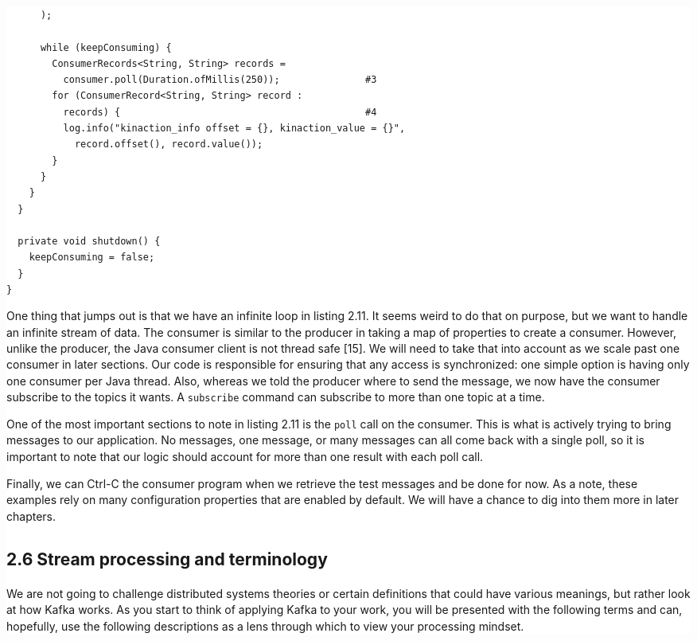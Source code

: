 ```
      );
 
      while (keepConsuming) {
        ConsumerRecords<String, String> records =
          consumer.poll(Duration.ofMillis(250));               #3
        for (ConsumerRecord<String, String> record :
          records) {                                           #4
          log.info("kinaction_info offset = {}, kinaction_value = {}",
            record.offset(), record.value());
        }
      }
    }
  }
 
  private void shutdown() {
    keepConsuming = false;
  }
}
```

[](https://livebook.manning.com/book/kafka-in-action/chapter-2/)One thing that jumps out is that we have an infinite loop in listing 2.11. It seems weird to do that on purpose, but we want to handle an infinite stream of data. The consumer is similar to the producer in taking a map of properties to create a consumer. However, unlike the producer, the Java consumer client is not thread safe [15]. We will need to take that into account as we scale past one consumer in later sections. Our code is responsible for ensuring that any access is synchronized: one simple option is having only one consumer per Java thread. Also, whereas we told the producer where to send the message, we now have the consumer subscribe to the topics it wants. A `subscribe` command can subscribe to more than one topic at a time.

[](https://livebook.manning.com/book/kafka-in-action/chapter-2/)One of the most important sections to note in listing 2.11 is the `poll` call on the consumer. This is what is actively trying to bring messages to our application. No messages, one message, or many messages can all come back with a single poll, so it is important to note that our logic should account for more than one result with each poll call.

[](https://livebook.manning.com/book/kafka-in-action/chapter-2/)Finally, we can Ctrl-C the consumer program when we retrieve the test messages and be done for now. As a note, these examples rely on many configuration properties that are enabled by default. We will have a chance to dig into them more in later chapters. [](https://livebook.manning.com/book/kafka-in-action/chapter-2/)[](https://livebook.manning.com/book/kafka-in-action/chapter-2/)

## [](https://livebook.manning.com/book/kafka-in-action/chapter-2/)2.6 Stream processing and terminology

[](https://livebook.manning.com/book/kafka-in-action/chapter-2/)[](https://livebook.manning.com/book/kafka-in-action/chapter-2/)[](https://livebook.manning.com/book/kafka-in-action/chapter-2/)[](https://livebook.manning.com/book/kafka-in-action/chapter-2/)[](https://livebook.manning.com/book/kafka-in-action/chapter-2/)We are not going to challenge distributed systems theories or certain definitions that could have various meanings, but rather look at how Kafka works. As you start to think of applying Kafka to your work, you will be presented with the following terms and can, hopefully, use the following descriptions as a lens through which to view your processing mindset.
